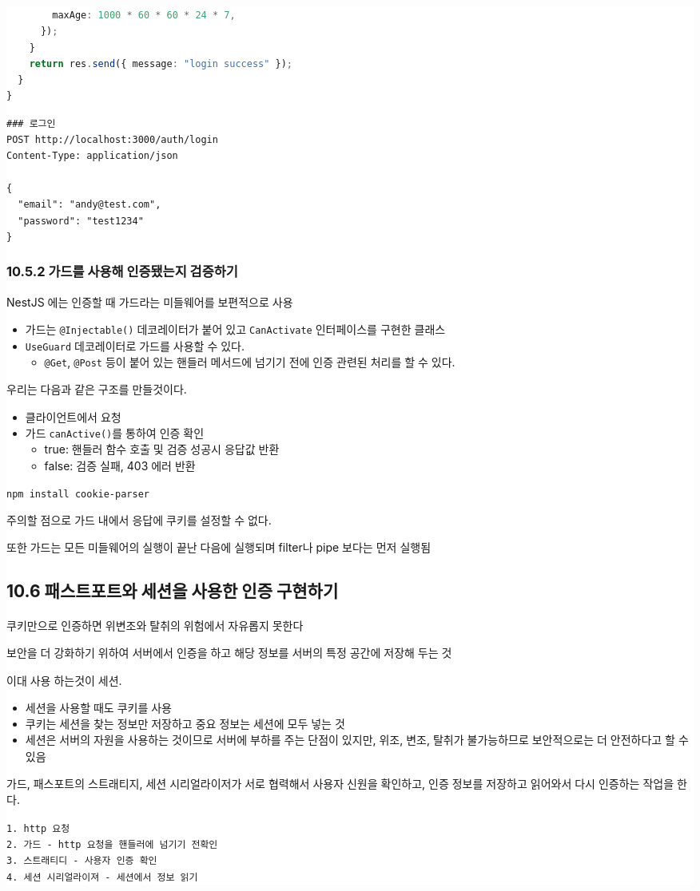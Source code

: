 ```ts
        maxAge: 1000 * 60 * 60 * 24 * 7,
      });
    }
    return res.send({ message: "login success" });
  }
}
```

```
### 로그인
POST http://localhost:3000/auth/login
Content-Type: application/json

{
  "email": "andy@test.com",
  "password": "test1234"
}
```

### 10.5.2 가드를 사용해 인증됐는지 검증하기

NestJS 에는 인증할 때 가드라는 미들웨어를 보편적으로 사용

- 가드는 `@Injectable()` 데코레이터가 붙어 있고 `CanActivate` 인터페이스를 구현한 클래스
- `UseGuard` 데코레이터로 가드를 사용할 수 있다.
  - `@Get`, `@Post` 등이 붙어 있는 핸들러 메서드에 넘기기 전에 인증 관련된 처리를 할 수 있다.

우리는 다음과 같은 구조를 만들것이다.

- 클라이언트에서 요청
- 가드 `canActive()`를 통하여 인증 확인
  - true: 핸들러 함수 호출 및 검증 성공시 응답값 반환
  - false: 검증 실패, 403 에러 반환

```
npm install cookie-parser
```

주의할 점으로 가드 내에서 응답에 쿠키를 설정할 수 없다.

또한 가드는 모든 미들웨어의 실행이 끝난 다음에 실행되며 filter나 pipe 보다는 먼저 실행됨

## 10.6 패스트포트와 세션을 사용한 인증 구현하기

쿠키만으로 인증하면 위변조와 탈취의 위험에서 자유롭지 못한다

보안을 더 강화하기 위하여 서버에서 인증을 하고 해당 정보를 서버의 특정 공간에 저장해 두는 것

이대 사용 하는것이 세션.

- 세션을 사용할 때도 쿠키를 사용
- 쿠키는 세션을 찾는 정보만 저장하고 중요 정보는 세션에 모두 넣는 것
- 세션은 서버의 자원을 사용하는 것이므로 서버에 부하를 주는 단점이 있지만, 위조, 변조, 탈취가 불가능하므로 보안적으로는 더 안전하다고 할 수 있음

가드, 패스포트의 스트래티지, 세션 시리얼라이저가 서로 협력해서 사용자 신원을 확인하고, 인증 정보를 저장하고 읽어와서 다시 인증하는 작업을 한다.

```
1. http 요청
2. 가드 - http 요청을 핸들러에 넘기기 전확인
3. 스트래티디 - 사용자 인증 확인
4. 세션 시리얼라이져 - 세션에서 정보 읽기
```
